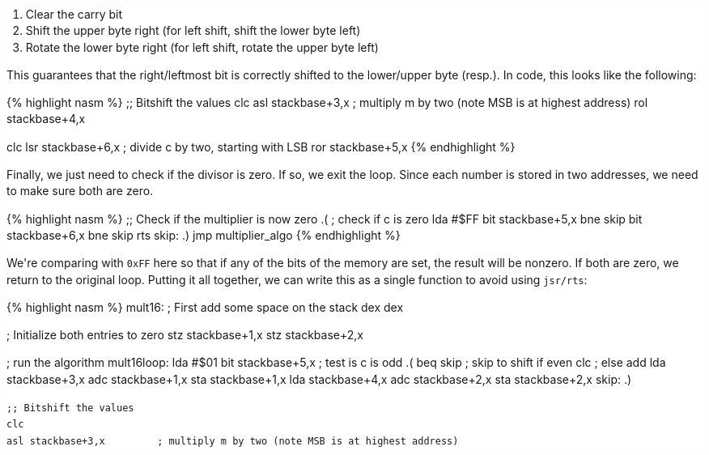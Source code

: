 1. Clear the carry bit
2. Shift the upper byte right (for left shift, shift the lower byte left)
3. Rotate the lower byte right (for left shift, rotate the upper byte left)

This guarantees that the right/leftmost bit is correctly shifted to the lower/upper byte (resp.). In code, this looks like the following:

{% highlight nasm %}
  ;; Bitshift the values
  clc
  asl stackbase+3,x         ; multiply m by two (note MSB is at highest address)
  rol stackbase+4,x

  clc
  lsr stackbase+6,x         ; divide c by two, starting with LSB
  ror stackbase+5,x
{% endhighlight %}

Finally, we just need to check if the divisor is zero. If so, we exit the loop. Since each number is stored in two addresses, we need to make sure both are zero.

{% highlight nasm %}
  ;; Check if the multiplier is now zero
  .(                        ; check if c is zero
    lda #$FF
    bit stackbase+5,x
    bne skip
    bit stackbase+6,x
    bne skip
    rts
    skip:
  .)
  jmp multiplier_algo
{% endhighlight %}

We're comparing with `0xFF` here so that if any of the bits of the memory are set, the result will be nonzero. If both are zero, we return to the original loop. Putting it all together, we can write this as a single function to avoid using `jsr/rts`:

{% highlight nasm %}
mult16:
  ; First add some space on the stack
  dex
  dex

  ; Initialize both entries to zero
  stz stackbase+1,x
  stz stackbase+2,x
  
  ; run the algorithm
  mult16loop:
    lda #$01
    bit stackbase+5,x         ; test is c is odd
    .(
      beq skip                ; skip to shift if even
      clc                     ; else add
      lda stackbase+3,x
      adc stackbase+1,x
      sta stackbase+1,x
      lda stackbase+4,x
      adc stackbase+2,x
      sta stackbase+2,x
      skip:
    .)

    ;; Bitshift the values
    clc
    asl stackbase+3,x         ; multiply m by two (note MSB is at highest address)